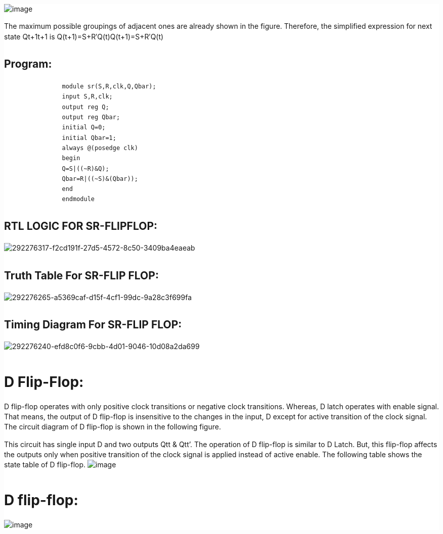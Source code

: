 ![image](https://user-images.githubusercontent.com/36288975/167908214-25b30a54-db20-4bcb-9385-5f93a1982a09.png)

 
The maximum possible groupings of adjacent ones are already shown in the figure. Therefore, the simplified expression for next state Qt+1t+1 is
Q(t+1)=S+R′Q(t)Q(t+1)=S+R′Q(t)

## Program:
                    module sr(S,R,clk,Q,Qbar);
                    input S,R,clk;
                    output reg Q;
                    output reg Qbar;
                    initial Q=0;
                    initial Qbar=1;
                    always @(posedge clk)
                    begin
                    Q=S|((~R)&Q);
                    Qbar=R|((~S)&(Qbar));
                    end
                    endmodule

## RTL LOGIC FOR SR-FLIPFLOP:

![292276317-f2cd191f-27d5-4572-8c50-3409ba4eaeab](https://github.com/820NaveenKumar208/Experiment--05-Implementation-of-flipflops-using-verilog/assets/154746066/8d3c960a-67e5-4157-9a45-611d05e13523)

## Truth Table For SR-FLIP FLOP:

![292276265-a5369caf-d15f-4cf1-99dc-9a28c3f699fa](https://github.com/820NaveenKumar208/Experiment--05-Implementation-of-flipflops-using-verilog/assets/154746066/fe8aaf8c-5725-43d1-8a8f-a4af643f8f0a)

## Timing Diagram For SR-FLIP FLOP:

![292276240-efd8c0f6-9cbb-4d01-9046-10d08a2da699](https://github.com/820NaveenKumar208/Experiment--05-Implementation-of-flipflops-using-verilog/assets/154746066/6a307d6b-a7ff-4837-8cca-9c9b5ab44365)


# D Flip-Flop:
D flip-flop operates with only positive clock transitions or negative clock transitions. Whereas, D latch operates with enable signal. That means, the output of D flip-flop is insensitive to the changes in the input, D except for active transition of the clock signal. The circuit diagram of D flip-flop is shown in the following figure.
 
This circuit has single input D and two outputs Qtt & Qtt’. The operation of D flip-flop is similar to D Latch. But, this flip-flop affects the outputs only when positive transition of the clock signal is applied instead of active enable.
The following table shows the state table of D flip-flop.
![image](https://user-images.githubusercontent.com/36288975/167908342-e03f0cbb-5958-43bb-b74a-5e3ec2341675.png)
# D flip-flop:
![image](https://user-images.githubusercontent.com/36288975/167910325-aeef0739-0a54-40e2-bebd-6f5fa0cad10e.png)
